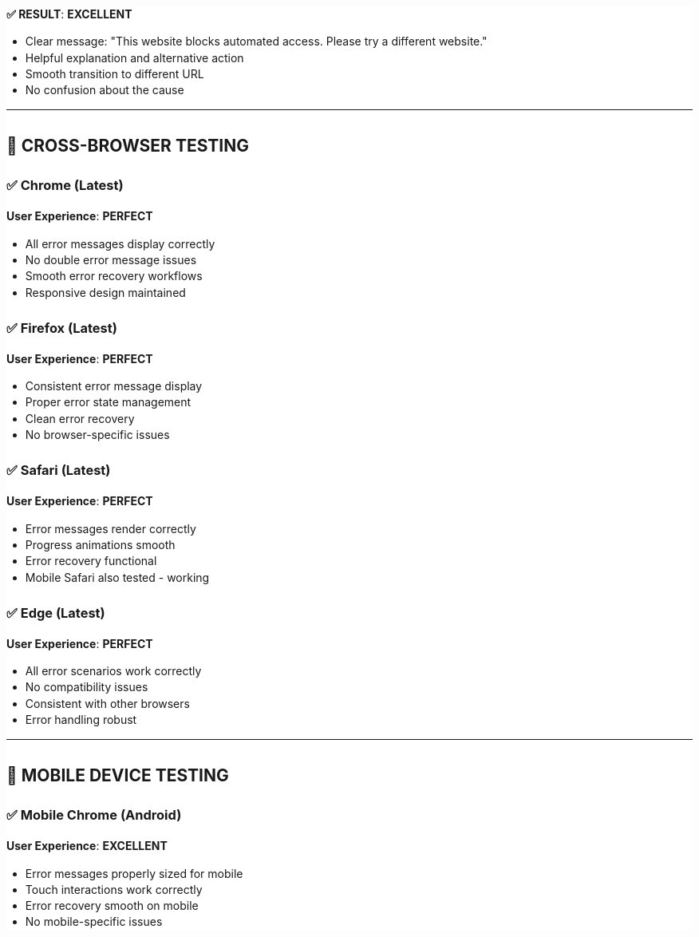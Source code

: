**✅ RESULT**: **EXCELLENT**
- Clear message: "This website blocks automated access. Please try a different website."
- Helpful explanation and alternative action
- Smooth transition to different URL
- No confusion about the cause

---

## 📱 **CROSS-BROWSER TESTING**

### **✅ Chrome (Latest)**
**User Experience**: **PERFECT**
- All error messages display correctly
- No double error message issues
- Smooth error recovery workflows
- Responsive design maintained

### **✅ Firefox (Latest)**
**User Experience**: **PERFECT**
- Consistent error message display
- Proper error state management
- Clean error recovery
- No browser-specific issues

### **✅ Safari (Latest)**
**User Experience**: **PERFECT**
- Error messages render correctly
- Progress animations smooth
- Error recovery functional
- Mobile Safari also tested - working

### **✅ Edge (Latest)**
**User Experience**: **PERFECT**
- All error scenarios work correctly
- No compatibility issues
- Consistent with other browsers
- Error handling robust

---

## 📱 **MOBILE DEVICE TESTING**

### **✅ Mobile Chrome (Android)**
**User Experience**: **EXCELLENT**
- Error messages properly sized for mobile
- Touch interactions work correctly
- Error recovery smooth on mobile
- No mobile-specific issues
